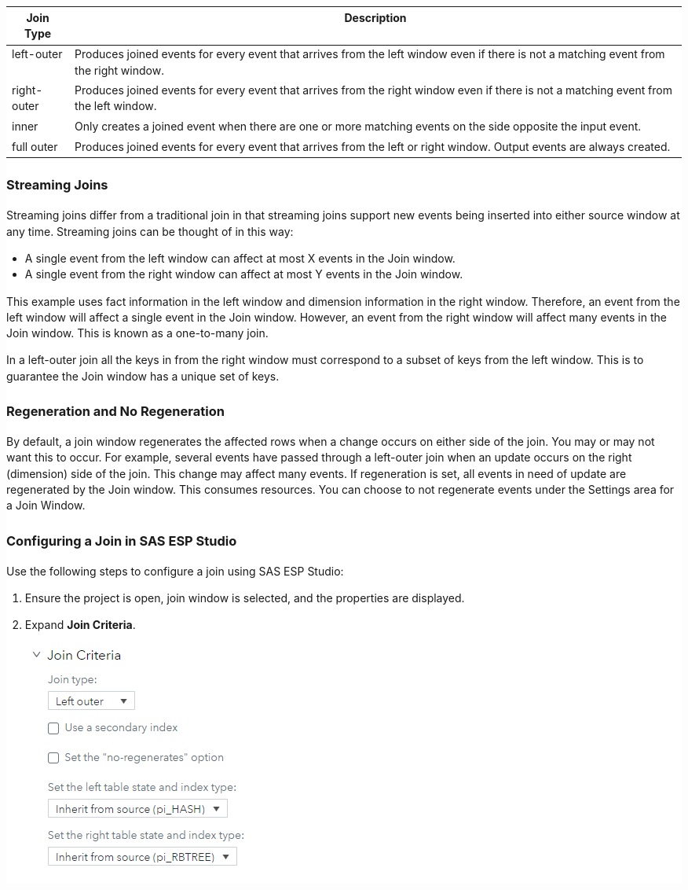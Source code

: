 | Join Type | Description |
| ------ | ------ |
| left-outer | Produces joined events for every event that arrives from the left window even if there is not a matching event from the right window. |
| right-outer | Produces joined events for every event that arrives from the right window even if there is not a matching event from the left window. |
| inner | Only creates a joined event when there are one or more matching events on the side opposite the input event. |
| full outer | Produces joined events for every event that arrives from the left or right window. Output events are always created. |

### Streaming Joins

Streaming joins differ from a traditional join in that streaming joins support new events being inserted into either source window at any time. Streaming joins can be thought of in this way:

- A single event from the left window can affect at most X events in the Join window.
- A single event from the right window can affect at most Y events in the Join window.

This example uses fact information in the left window and dimension information in the right window. Therefore, an event from the left window will affect a single event in the Join window. However, an event from the right window will affect many events in the Join window. This is known as a one-to-many join.

In a left-outer join all the keys in from the right window must correspond to a subset of keys from the left window. This is to guarantee the Join window has a unique set of keys.

### Regeneration and No Regeneration

By default, a join window regenerates the affected rows when a change occurs on either side of the join. You may or may not want this to occur. For example, several events have passed through a left-outer join when an update occurs on the right (dimension) side of the join. This change may affect many events. If regeneration is set, all events in need of update are regenerated by the Join window. This consumes resources. You can choose to not regenerate events under the Settings area for a Join Window.

### Configuring a Join in SAS ESP Studio

Use the following steps to configure a join using SAS ESP Studio:

1. Ensure the project is open, join window is selected, and the properties are displayed.

2. Expand **Join Criteria**.

    <img src='../../../images/js_studio1.png'>

